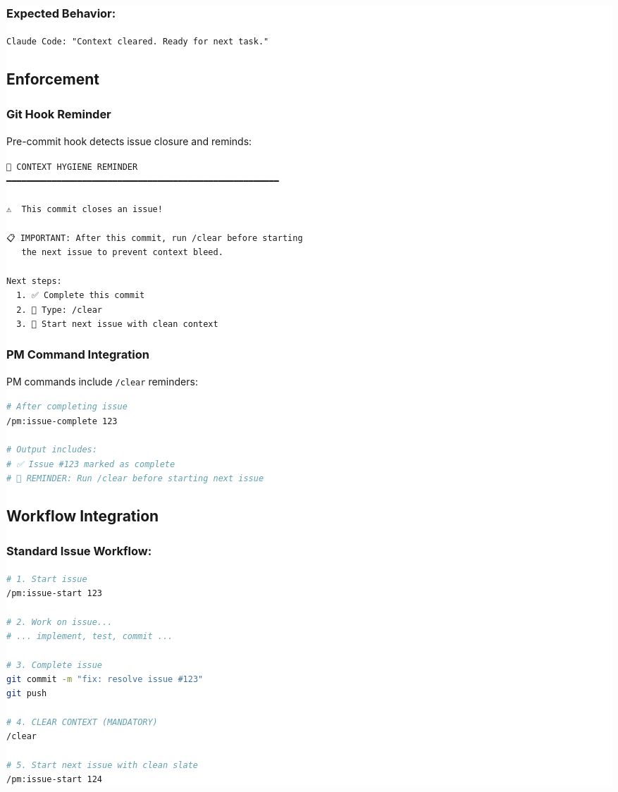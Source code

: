 ### Expected Behavior:

```
Claude Code: "Context cleared. Ready for next task."
```

## Enforcement

### Git Hook Reminder

Pre-commit hook detects issue closure and reminds:

```
🧹 CONTEXT HYGIENE REMINDER
━━━━━━━━━━━━━━━━━━━━━━━━━━━━━━━━━━━━━━━━━━━━━━━━━━━━━━

⚠️  This commit closes an issue!

📋 IMPORTANT: After this commit, run /clear before starting
   the next issue to prevent context bleed.

Next steps:
  1. ✅ Complete this commit
  2. 🧹 Type: /clear
  3. 📝 Start next issue with clean context
```

### PM Command Integration

PM commands include `/clear` reminders:

```bash
# After completing issue
/pm:issue-complete 123

# Output includes:
# ✅ Issue #123 marked as complete
# 🧹 REMINDER: Run /clear before starting next issue
```

## Workflow Integration

### Standard Issue Workflow:

```bash
# 1. Start issue
/pm:issue-start 123

# 2. Work on issue...
# ... implement, test, commit ...

# 3. Complete issue
git commit -m "fix: resolve issue #123"
git push

# 4. CLEAR CONTEXT (MANDATORY)
/clear

# 5. Start next issue with clean slate
/pm:issue-start 124
```
